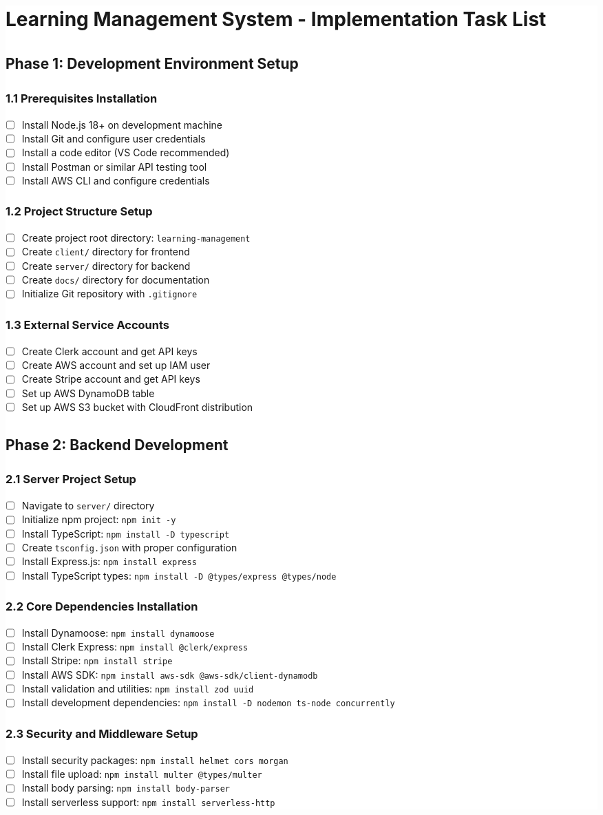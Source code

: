 # Learning Management System - Implementation Task List

## Phase 1: Development Environment Setup

### 1.1 Prerequisites Installation
- [ ] Install Node.js 18+ on development machine
- [ ] Install Git and configure user credentials
- [ ] Install a code editor (VS Code recommended)
- [ ] Install Postman or similar API testing tool
- [ ] Install AWS CLI and configure credentials

### 1.2 Project Structure Setup
- [ ] Create project root directory: `learning-management`
- [ ] Create `client/` directory for frontend
- [ ] Create `server/` directory for backend
- [ ] Create `docs/` directory for documentation
- [ ] Initialize Git repository with `.gitignore`

### 1.3 External Service Accounts
- [ ] Create Clerk account and get API keys
- [ ] Create AWS account and set up IAM user
- [ ] Create Stripe account and get API keys
- [ ] Set up AWS DynamoDB table
- [ ] Set up AWS S3 bucket with CloudFront distribution

## Phase 2: Backend Development

### 2.1 Server Project Setup
- [ ] Navigate to `server/` directory
- [ ] Initialize npm project: `npm init -y`
- [ ] Install TypeScript: `npm install -D typescript`
- [ ] Create `tsconfig.json` with proper configuration
- [ ] Install Express.js: `npm install express`
- [ ] Install TypeScript types: `npm install -D @types/express @types/node`

### 2.2 Core Dependencies Installation
- [ ] Install Dynamoose: `npm install dynamoose`
- [ ] Install Clerk Express: `npm install @clerk/express`
- [ ] Install Stripe: `npm install stripe`
- [ ] Install AWS SDK: `npm install aws-sdk @aws-sdk/client-dynamodb`
- [ ] Install validation and utilities: `npm install zod uuid`
- [ ] Install development dependencies: `npm install -D nodemon ts-node concurrently`

### 2.3 Security and Middleware Setup
- [ ] Install security packages: `npm install helmet cors morgan`
- [ ] Install file upload: `npm install multer @types/multer`
- [ ] Install body parsing: `npm install body-parser`
- [ ] Install serverless support: `npm install serverless-http`
